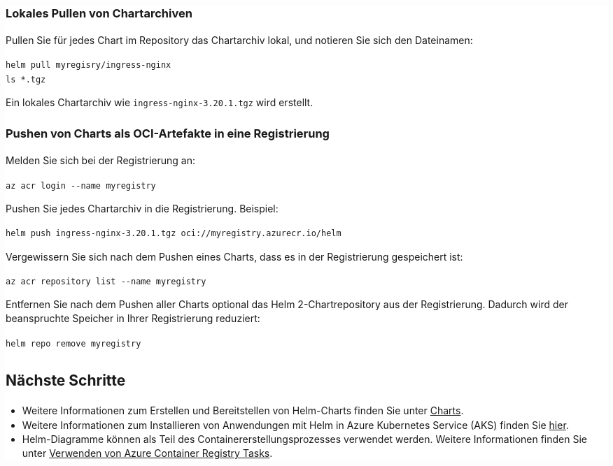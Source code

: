 ### <a name="pull-chart-archives-locally"></a>Lokales Pullen von Chartarchiven

Pullen Sie für jedes Chart im Repository das Chartarchiv lokal, und notieren Sie sich den Dateinamen:

```console 
helm pull myregisry/ingress-nginx
ls *.tgz
```

Ein lokales Chartarchiv wie `ingress-nginx-3.20.1.tgz` wird erstellt.

### <a name="push-charts-as-oci-artifacts-to-registry"></a>Pushen von Charts als OCI-Artefakte in eine Registrierung

Melden Sie sich bei der Registrierung an:

```azurecli
az acr login --name myregistry
```

Pushen Sie jedes Chartarchiv in die Registrierung. Beispiel:

```console
helm push ingress-nginx-3.20.1.tgz oci://myregistry.azurecr.io/helm
```

Vergewissern Sie sich nach dem Pushen eines Charts, dass es in der Registrierung gespeichert ist:

```azurecli
az acr repository list --name myregistry
```

Entfernen Sie nach dem Pushen aller Charts optional das Helm 2-Chartrepository aus der Registrierung. Dadurch wird der beanspruchte Speicher in Ihrer Registrierung reduziert:

```console
helm repo remove myregistry
```

## <a name="next-steps"></a>Nächste Schritte

* Weitere Informationen zum Erstellen und Bereitstellen von Helm-Charts finden Sie unter [Charts][develop-helm-charts].
* Weitere Informationen zum Installieren von Anwendungen mit Helm in Azure Kubernetes Service (AKS) finden Sie [hier](../aks/kubernetes-helm.md).
* Helm-Diagramme können als Teil des Containererstellungsprozesses verwendet werden. Weitere Informationen finden Sie unter [Verwenden von Azure Container Registry Tasks][acr-tasks].


[helm]: https://helm.sh/
[helm-install]: https://helm.sh/docs/intro/install/
[develop-helm-charts]: https://helm.sh/docs/chart_template_guide/


[azure-cli-install]: /cli/azure/install-azure-cli
[aks-quickstart]: ../aks/kubernetes-walkthrough.md
[acr-bestpractices]: container-registry-best-practices.md
[az-acr-login]: /cli/azure/acr#az_acr_login
[az-acr-helm]: /cli/azure/acr/helm
[az-acr-repository]: /cli/azure/acr/repository
[az-acr-repository-show]: /cli/azure/acr/repository#az_acr_repository_show
[az-acr-repository-delete]: /cli/azure/acr/repository#az_acr_repository_delete
[az-acr-repository-show-manifests]: /cli/azure/acr/repository#az_acr_repository_show_manifests
[acr-tasks]: container-registry-tasks-overview.md
